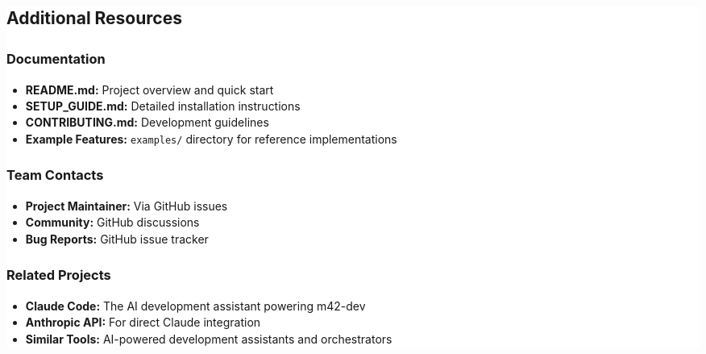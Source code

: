 ## Additional Resources
### Documentation
- **README.md:** Project overview and quick start
- **SETUP_GUIDE.md:** Detailed installation instructions
- **CONTRIBUTING.md:** Development guidelines
- **Example Features:** `examples/` directory for reference implementations

### Team Contacts
- **Project Maintainer:** Via GitHub issues
- **Community:** GitHub discussions
- **Bug Reports:** GitHub issue tracker

### Related Projects
- **Claude Code:** The AI development assistant powering m42-dev
- **Anthropic API:** For direct Claude integration
- **Similar Tools:** AI-powered development assistants and orchestrators